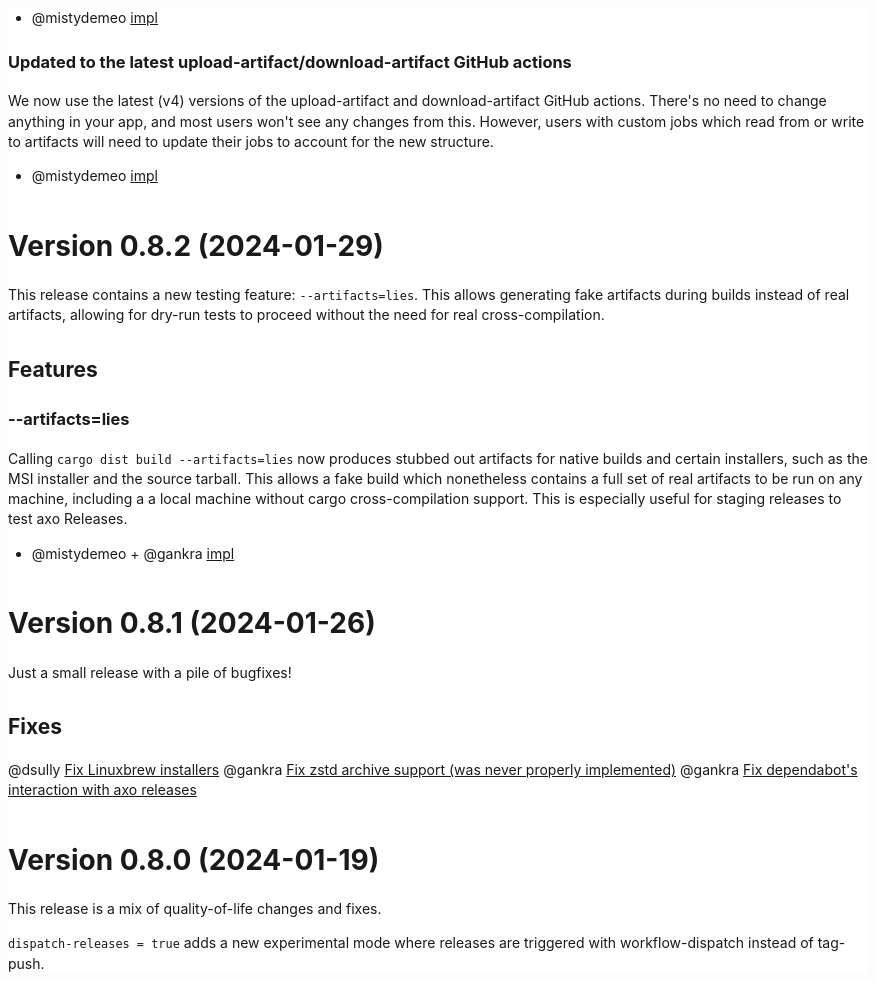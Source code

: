 * @mistydemeo [impl](https://github.com/axodotdev/cargo-dist/pull/754)

### Updated to the latest upload-artifact/download-artifact GitHub actions

We now use the latest (v4) versions of the upload-artifact and download-artifact GitHub actions. There's no need to change anything in your app, and most users won't see any changes from this. However, users with custom jobs which read from or write to artifacts will need to update their jobs to account for the new structure.

* @mistydemeo [impl](https://github.com/axodotdev/cargo-dist/pull/755)


# Version 0.8.2 (2024-01-29)

This release contains a new testing feature: `--artifacts=lies`. This allows generating fake artifacts during builds instead of real artifacts, allowing for dry-run tests to proceed without the need for real cross-compilation.

## Features

### --artifacts=lies

Calling `cargo dist build --artifacts=lies` now produces stubbed out artifacts for native builds and certain installers, such as the MSI installer and the source tarball. This allows a fake build which nonetheless contains a full set of real artifacts to be run on any machine, including a a local machine without cargo cross-compilation support. This is especially useful for staging releases to test axo Releases.

* @mistydemeo + @gankra [impl](https://github.com/axodotdev/cargo-dist/pull/741)


# Version 0.8.1 (2024-01-26)

Just a small release with a pile of bugfixes!

## Fixes

@dsully [Fix Linuxbrew installers](https://github.com/axodotdev/cargo-dist/pull/697)
@gankra [Fix zstd archive support (was never properly implemented)](https://github.com/axodotdev/axoasset/pull/77)
@gankra [Fix dependabot's interaction with axo releases](https://github.com/axodotdev/cargo-dist/pull/739)


# Version 0.8.0 (2024-01-19)

This release is a mix of quality-of-life changes and fixes.

`dispatch-releases = true` adds a new experimental mode where releases are triggered with workflow-dispatch instead of tag-push.
